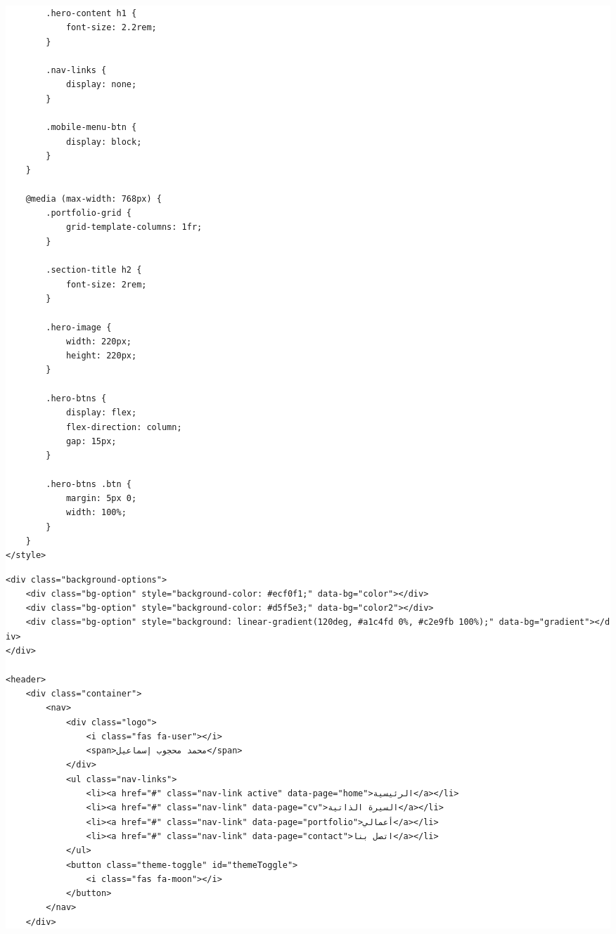             .hero-content h1 {
                font-size: 2.2rem;
            }
            
            .nav-links {
                display: none;
            }
            
            .mobile-menu-btn {
                display: block;
            }
        }

        @media (max-width: 768px) {
            .portfolio-grid {
                grid-template-columns: 1fr;
            }
            
            .section-title h2 {
                font-size: 2rem;
            }
            
            .hero-image {
                width: 220px;
                height: 220px;
            }
            
            .hero-btns {
                display: flex;
                flex-direction: column;
                gap: 15px;
            }
            
            .hero-btns .btn {
                margin: 5px 0;
                width: 100%;
            }
        }
    </style>
</head>
<body>
    <div class="cursor-effect" id="cursor"></div>
    
    <div class="background-options">
        <div class="bg-option" style="background-color: #ecf0f1;" data-bg="color"></div>
        <div class="bg-option" style="background-color: #d5f5e3;" data-bg="color2"></div>
        <div class="bg-option" style="background: linear-gradient(120deg, #a1c4fd 0%, #c2e9fb 100%);" data-bg="gradient"></div>
    </div>
    
    <header>
        <div class="container">
            <nav>
                <div class="logo">
                    <i class="fas fa-user"></i>
                    <span>محمد محجوب إسماعيل</span>
                </div>
                <ul class="nav-links">
                    <li><a href="#" class="nav-link active" data-page="home">الرئيسية</a></li>
                    <li><a href="#" class="nav-link" data-page="cv">السيرة الذاتية</a></li>
                    <li><a href="#" class="nav-link" data-page="portfolio">أعمالي</a></li>
                    <li><a href="#" class="nav-link" data-page="contact">اتصل بنا</a></li>
                </ul>
                <button class="theme-toggle" id="themeToggle">
                    <i class="fas fa-moon"></i>
                </button>
            </nav>
        </div>